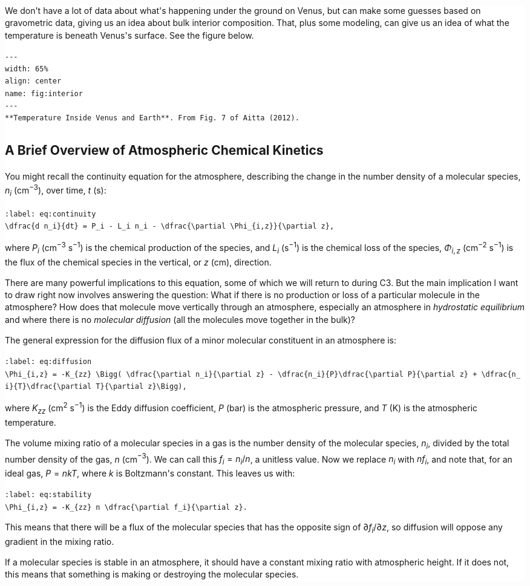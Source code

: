 We don't have a lot of data about what's happening under the ground on Venus, but can make some guesses based on gravometric data, giving us an idea about bulk interior composition. That, plus some modeling, can give us an idea of what the temperature is beneath Venus's surface. See the figure below.

```{figure} ../l11/figures/Venus-Interior.jpg
---
width: 65%
align: center
name: fig:interior
---
**Temperature Inside Venus and Earth**. From Fig. 7 of Aitta (2012).
```


## A Brief Overview of Atmospheric Chemical Kinetics

You might recall the continuity equation for the atmosphere, describing the change in the number density of a molecular species, $n_i$ (cm$^{-3}$), over time, $t$ (s):
```{math}
:label: eq:continuity
\dfrac{d n_i}{dt} = P_i - L_i n_i - \dfrac{\partial \Phi_{i,z}}{\partial z},
```
where $P_i$ (cm$^{-3}$ s$^{-1}$) is the chemical production of the species, and $L_i$ (s$^{-1}$) is the chemical loss of the species, $\Phi_{i,z}$ (cm$^{-2}$ s$^{-1}$) is the flux of the chemical species in the vertical, or $z$ (cm), direction. 

There are many powerful implications to this equation, some of which we will return to during C3. But the main implication I want to draw right now involves answering the question: What if there is no production or loss of a particular molecule in the atmosphere? How does that molecule move vertically through an atmosphere, especially an atmosphere in *hydrostatic equilibrium* and where there is no *molecular diffusion* (all the molecules move together in the bulk)?

The general expression for the diffusion flux of a minor molecular constituent in an atmosphere is:
```{math}
:label: eq:diffusion
\Phi_{i,z} = -K_{zz} \Bigg( \dfrac{\partial n_i}{\partial z} - \dfrac{n_i}{P}\dfrac{\partial P}{\partial z} + \dfrac{n_i}{T}\dfrac{\partial T}{\partial z}\Bigg),
```
where $K_{zz}$ (cm$^2$ s$^{-1}$) is the Eddy diffusion coefficient, $P$ (bar) is the atmospheric pressure, and $T$ (K) is the atmospheric temperature. 

The volume mixing ratio of a molecular species in a gas is the number density of the molecular species, $n_i$, divided by the total number density of the gas, $n$ (cm$^{-3}$). We can call this $f_i = n_i/n$, a unitless value. Now we replace $n_i$ with $nf_i$, and note that, for an ideal gas, $P = nkT$, where $k$ is Boltzmann's constant. This leaves us with:
```{math}
:label: eq:stability
\Phi_{i,z} = -K_{zz} n \dfrac{\partial f_i}{\partial z}.
```
This means that there will be a flux of the molecular species that has the opposite sign of $\partial f_i/\partial z$, so diffusion will oppose any gradient in the mixing ratio.

If a molecular species is stable in an atmosphere, it should have a constant mixing ratio with atmospheric height. If it does not, this means that something is making or destroying the molecular species.
 